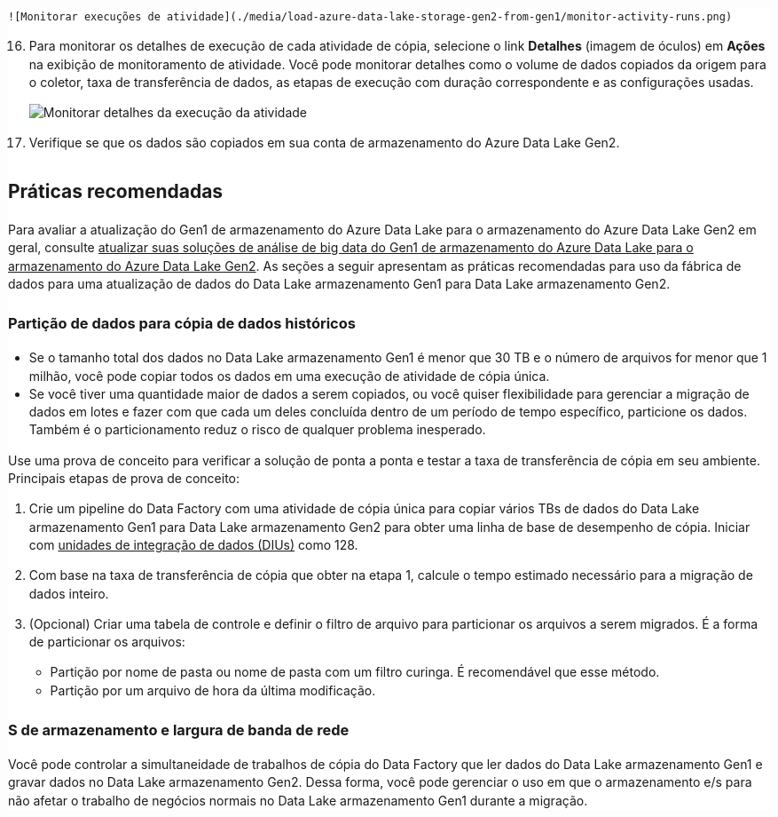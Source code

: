     ![Monitorar execuções de atividade](./media/load-azure-data-lake-storage-gen2-from-gen1/monitor-activity-runs.png)

16. Para monitorar os detalhes de execução de cada atividade de cópia, selecione o link **Detalhes** (imagem de óculos) em **Ações** na exibição de monitoramento de atividade. Você pode monitorar detalhes como o volume de dados copiados da origem para o coletor, taxa de transferência de dados, as etapas de execução com duração correspondente e as configurações usadas.

    ![Monitorar detalhes da execução da atividade](./media/load-azure-data-lake-storage-gen2-from-gen1/monitor-activity-run-details.png)

17. Verifique se que os dados são copiados em sua conta de armazenamento do Azure Data Lake Gen2.

## <a name="best-practices"></a>Práticas recomendadas

Para avaliar a atualização do Gen1 de armazenamento do Azure Data Lake para o armazenamento do Azure Data Lake Gen2 em geral, consulte [atualizar suas soluções de análise de big data do Gen1 de armazenamento do Azure Data Lake para o armazenamento do Azure Data Lake Gen2](../storage/blobs/data-lake-storage-upgrade.md). As seções a seguir apresentam as práticas recomendadas para uso da fábrica de dados para uma atualização de dados do Data Lake armazenamento Gen1 para Data Lake armazenamento Gen2.

### <a name="data-partition-for-historical-data-copy"></a>Partição de dados para cópia de dados históricos

- Se o tamanho total dos dados no Data Lake armazenamento Gen1 é menor que 30 TB e o número de arquivos for menor que 1 milhão, você pode copiar todos os dados em uma execução de atividade de cópia única.
- Se você tiver uma quantidade maior de dados a serem copiados, ou você quiser flexibilidade para gerenciar a migração de dados em lotes e fazer com que cada um deles concluída dentro de um período de tempo específico, particione os dados. Também é o particionamento reduz o risco de qualquer problema inesperado.

Use uma prova de conceito para verificar a solução de ponta a ponta e testar a taxa de transferência de cópia em seu ambiente. Principais etapas de prova de conceito: 

1. Crie um pipeline do Data Factory com uma atividade de cópia única para copiar vários TBs de dados do Data Lake armazenamento Gen1 para Data Lake armazenamento Gen2 para obter uma linha de base de desempenho de cópia. Iniciar com [unidades de integração de dados (DIUs)](copy-activity-performance.md#data-integration-units) como 128. 
2. Com base na taxa de transferência de cópia que obter na etapa 1, calcule o tempo estimado necessário para a migração de dados inteiro. 
3. (Opcional) Criar uma tabela de controle e definir o filtro de arquivo para particionar os arquivos a serem migrados. É a forma de particionar os arquivos: 

    - Partição por nome de pasta ou nome de pasta com um filtro curinga. É recomendável que esse método.
    - Partição por um arquivo de hora da última modificação.

### <a name="network-bandwidth-and-storage-io"></a>S de armazenamento e largura de banda de rede 

Você pode controlar a simultaneidade de trabalhos de cópia do Data Factory que ler dados do Data Lake armazenamento Gen1 e gravar dados no Data Lake armazenamento Gen2. Dessa forma, você pode gerenciar o uso em que o armazenamento e/s para não afetar o trabalho de negócios normais no Data Lake armazenamento Gen1 durante a migração.
